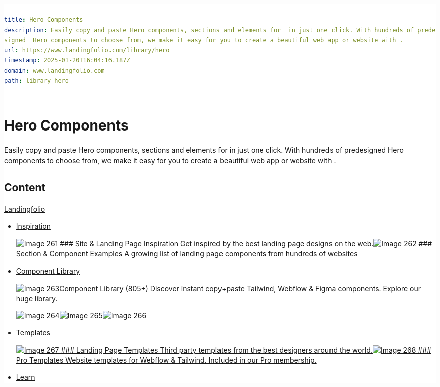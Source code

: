 ```yaml
---
title: Hero Components
description: Easily copy and paste Hero components, sections and elements for  in just one click. With hundreds of predesigned  Hero components to choose from, we make it easy for you to create a beautiful web app or website with .
url: https://www.landingfolio.com/library/hero
timestamp: 2025-01-20T16:04:16.187Z
domain: www.landingfolio.com
path: library_hero
---
```


# Hero Components


Easily copy and paste Hero components, sections and elements for  in just one click. With hundreds of predesigned  Hero components to choose from, we make it easy for you to create a beautiful web app or website with .


## Content

[Landingfolio](https://www.landingfolio.com/ "Landingfolio home")

*   [Inspiration](https://www.landingfolio.com/inspiration/landing-page "Inspiration")
    
    [![Image 261](https://www.landingfolio.com/_nuxt/img/template-gradient.74fe996.png) ### Site & Landing Page Inspiration Get inspired by the best landing page designs on the web.](https://www.landingfolio.com/inspiration/landing-page "Site & Landing Page Inspiration")[![Image 262](https://www.landingfolio.com/_nuxt/img/component-gradient.40d9638.png) ### Section & Component Examples A growing list of landing page components from hundreds of websites](https://www.landingfolio.com/components "Section & Component Examples")
    
*   [Component Library](https://www.landingfolio.com/library "Component Library")
    
    [![Image 263](https://www.landingfolio.com/_nuxt/img/component-gradient.40d9638.png)Component Library (805+) Discover instant copy+paste Tailwind, Webflow & Figma components. Explore our huge library.](https://www.landingfolio.com/library)
    
    [![Image 264](https://www.landingfolio.com/_nuxt/img/tailwind.6772ec6.png)](https://www.landingfolio.com/library/all/tailwind "Tailwind Component Library")[![Image 265](https://www.landingfolio.com/_nuxt/img/webflow.4608bc7.svg)](https://www.landingfolio.com/library/all/webflow "Webflow Component Library")[![Image 266](https://www.landingfolio.com/_nuxt/img/figma.df85d26.png)](https://www.landingfolio.com/library/all/figma "Figma Component Library")
    
*   [Templates](https://www.landingfolio.com/templates "Templates")
    
    [![Image 267](https://www.landingfolio.com/_nuxt/img/template-gradient.74fe996.png) ### Landing Page Templates Third party templates from the best designers around the world.](https://www.landingfolio.com/templates "Landing Page Templates")[![Image 268](https://www.landingfolio.com/_nuxt/img/pro-gradient.17607e2.png) ### Pro Templates Website templates for Webflow & Tailwind. Included in our Pro membership.](https://www.landingfolio.com/store/templates "Pro Templates")
    
*   [Learn](https://www.landingfolio.com/blog "Learn")
    